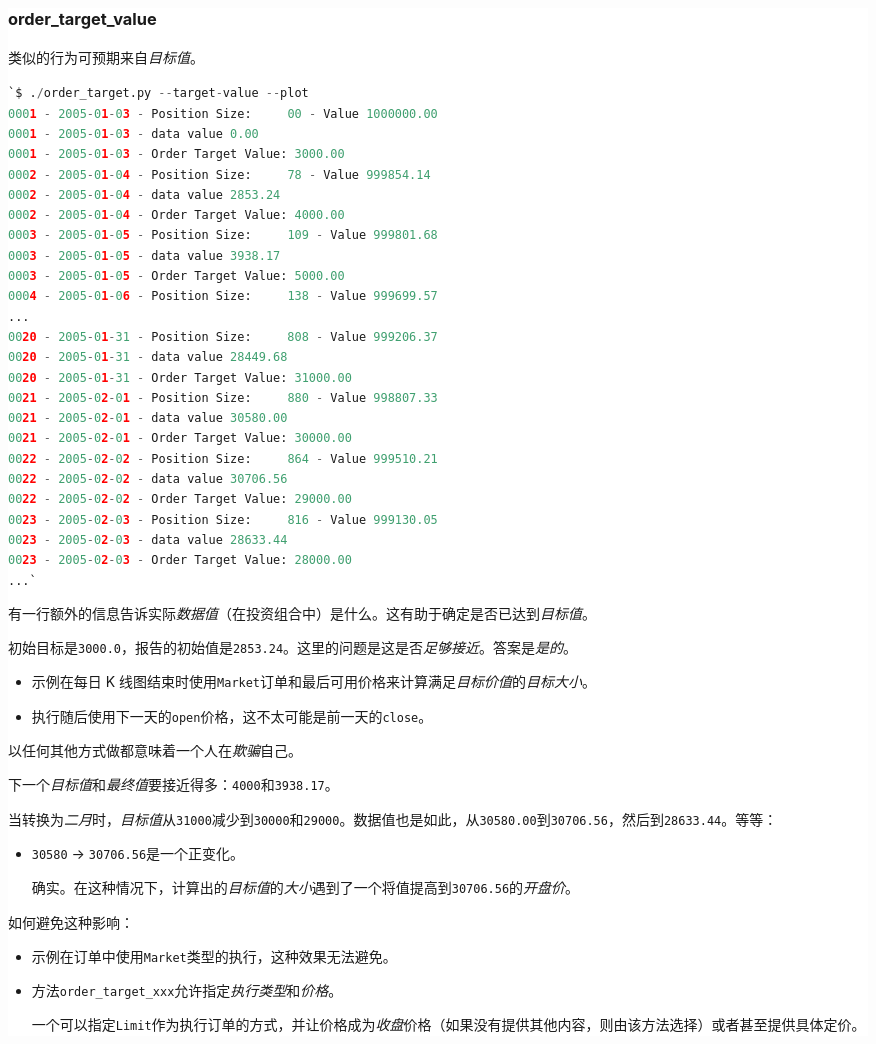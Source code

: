 ### order_target_value

类似的行为可预期来自*目标值*。

```py
`$ ./order_target.py --target-value --plot
0001 - 2005-01-03 - Position Size:     00 - Value 1000000.00
0001 - 2005-01-03 - data value 0.00
0001 - 2005-01-03 - Order Target Value: 3000.00
0002 - 2005-01-04 - Position Size:     78 - Value 999854.14
0002 - 2005-01-04 - data value 2853.24
0002 - 2005-01-04 - Order Target Value: 4000.00
0003 - 2005-01-05 - Position Size:     109 - Value 999801.68
0003 - 2005-01-05 - data value 3938.17
0003 - 2005-01-05 - Order Target Value: 5000.00
0004 - 2005-01-06 - Position Size:     138 - Value 999699.57
...
0020 - 2005-01-31 - Position Size:     808 - Value 999206.37
0020 - 2005-01-31 - data value 28449.68
0020 - 2005-01-31 - Order Target Value: 31000.00
0021 - 2005-02-01 - Position Size:     880 - Value 998807.33
0021 - 2005-02-01 - data value 30580.00
0021 - 2005-02-01 - Order Target Value: 30000.00
0022 - 2005-02-02 - Position Size:     864 - Value 999510.21
0022 - 2005-02-02 - data value 30706.56
0022 - 2005-02-02 - Order Target Value: 29000.00
0023 - 2005-02-03 - Position Size:     816 - Value 999130.05
0023 - 2005-02-03 - data value 28633.44
0023 - 2005-02-03 - Order Target Value: 28000.00
...` 
```

有一行额外的信息告诉实际*数据值*（在投资组合中）是什么。这有助于确定是否已达到*目标值*。

初始目标是`3000.0`，报告的初始值是`2853.24`。这里的问题是这是否*足够接近*。答案是*是的*。

+   示例在每日 K 线图结束时使用`Market`订单和最后可用价格来计算满足*目标价值*的*目标大小*。

+   执行随后使用下一天的`open`价格，这不太可能是前一天的`close`。

以任何其他方式做都意味着一个人在*欺骗*自己。

下一个*目标值*和*最终值*要接近得多：`4000`和`3938.17`。

当转换为*二月*时，*目标值*从`31000`减少到`30000`和`29000`。数据值也是如此，从`30580.00`到`30706.56`，然后到`28633.44`。等等：

+   `30580` -> `30706.56`是一个正变化。

    确实。在这种情况下，计算出的*目标值*的*大小*遇到了一个将值提高到`30706.56`的*开盘价*。

如何避免这种影响：

+   示例在订单中使用`Market`类型的执行，这种效果无法避免。

+   方法`order_target_xxx`允许指定*执行类型*和*价格*。

    一个可以指定`Limit`作为执行订单的方式，并让价格成为*收盘*价格（如果没有提供其他内容，则由该方法选择）或者甚至提供具体定价。
